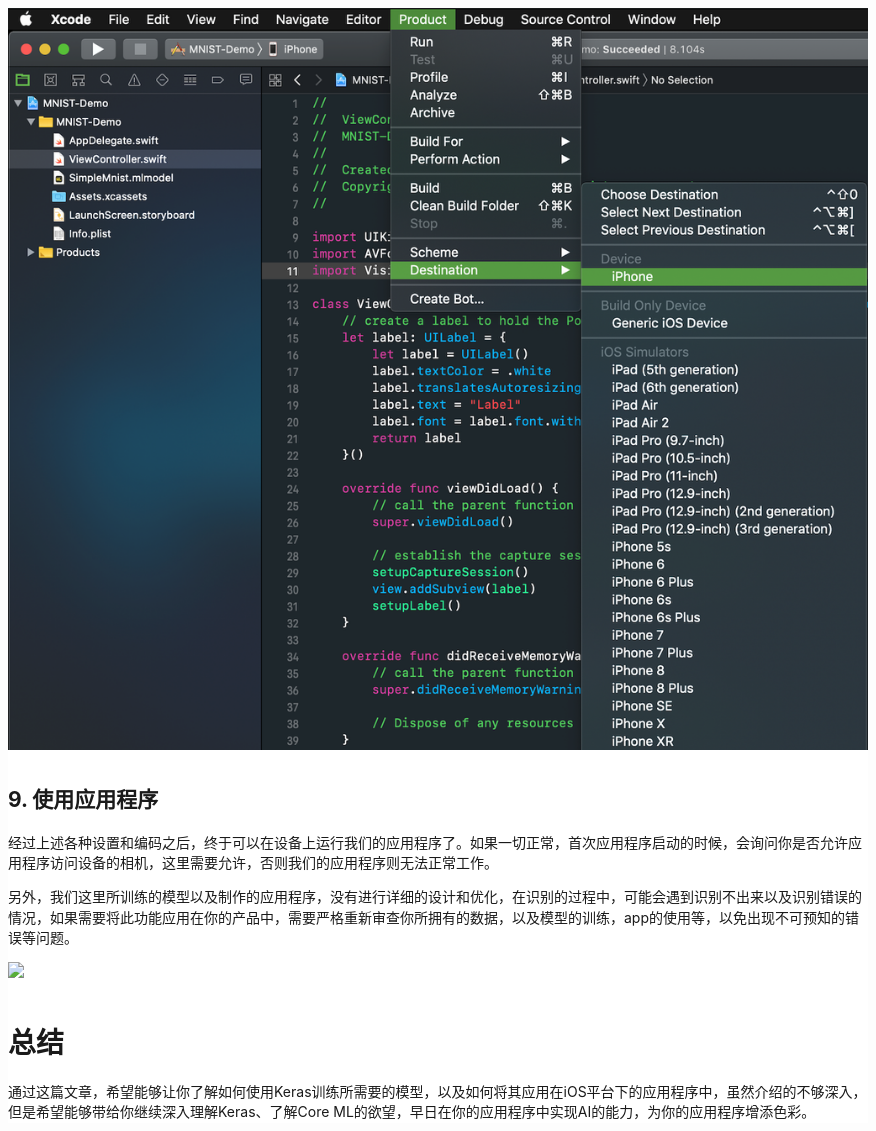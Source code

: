 ![](/images/keras-mnist-for-ios/Untitled-1a74e4bf-8c84-4e49-95f2-4b46f8f4102f.png)

## 9. 使用应用程序

经过上述各种设置和编码之后，终于可以在设备上运行我们的应用程序了。如果一切正常，首次应用程序启动的时候，会询问你是否允许应用程序访问设备的相机，这里需要允许，否则我们的应用程序则无法正常工作。

另外，我们这里所训练的模型以及制作的应用程序，没有进行详细的设计和优化，在识别的过程中，可能会遇到识别不出来以及识别错误的情况，如果需要将此功能应用在你的产品中，需要严格重新审查你所拥有的数据，以及模型的训练，app的使用等，以免出现不可预知的错误等问题。

![](https://liip.rokka.io/www_inarticle/812493/output.gif)

# 总结

通过这篇文章，希望能够让你了解如何使用Keras训练所需要的模型，以及如何将其应用在iOS平台下的应用程序中，虽然介绍的不够深入，但是希望能够带给你继续深入理解Keras、了解Core ML的欲望，早日在你的应用程序中实现AI的能力，为你的应用程序增添色彩。
